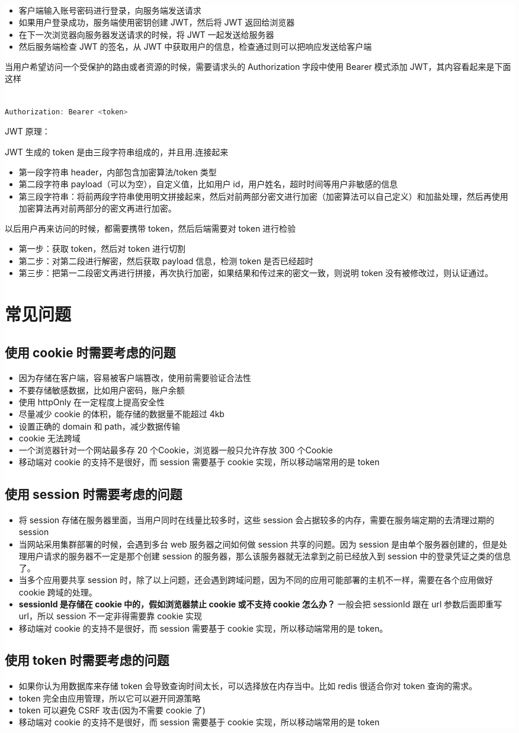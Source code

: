* 客户端输入账号密码进行登录，向服务端发送请求
* 如果用户登录成功，服务端使用密钥创建 JWT，然后将 JWT 返回给浏览器
* 在下一次浏览器向服务器发送请求的时候，将 JWT 一起发送给服务器
* 然后服务端检查 JWT 的签名，从 JWT 中获取用户的信息，检查通过则可以把响应发送给客户端

当用户希望访问一个受保护的路由或者资源的时候，需要请求头的 Authorization 字段中使用 Bearer 模式添加 JWT，其内容看起来是下面这样

```javascript

Authorization: Bearer <token>

```

JWT 原理：

JWT 生成的 token 是由三段字符串组成的，并且用.连接起来

* 第一段字符串 header，内部包含加密算法/token 类型
* 第二段字符串 payload（可以为空），自定义值，比如用户 id，用户姓名，超时时间等用户非敏感的信息
* 第三段字符串：将前两段字符串使用明文拼接起来，然后对前两部分密文进行加密（加密算法可以自己定义）和加盐处理，然后再使用加密算法再对前两部分的密文再进行加密。

以后用户再来访问的时候，都需要携带 token，然后后端需要对 token 进行检验

* 第一步：获取 token，然后对 token 进行切割
* 第二步：对第二段进行解密，然后获取 payload 信息，检测 token 是否已经超时
* 第三步：把第一二段密文再进行拼接，再次执行加密，如果结果和传过来的密文一致，则说明 token 没有被修改过，则认证通过。

# 常见问题

## 使用 cookie 时需要考虑的问题

* 因为存储在客户端，容易被客户端篡改，使用前需要验证合法性
* 不要存储敏感数据，比如用户密码，账户余额
* 使用 httpOnly 在一定程度上提高安全性
* 尽量减少 cookie 的体积，能存储的数据量不能超过 4kb
* 设置正确的 domain 和 path，减少数据传输
* cookie 无法跨域
* 一个浏览器针对一个网站最多存 20 个Cookie，浏览器一般只允许存放 300 个Cookie
* 移动端对 cookie 的支持不是很好，而 session 需要基于 cookie 实现，所以移动端常用的是 token

## 使用 session 时需要考虑的问题

* 将 session 存储在服务器里面，当用户同时在线量比较多时，这些 session 会占据较多的内存，需要在服务端定期的去清理过期的 session
* 当网站采用集群部署的时候，会遇到多台 web 服务器之间如何做 session 共享的问题。因为 session 是由单个服务器创建的，但是处理用户请求的服务器不一定是那个创建 session 的服务器，那么该服务器就无法拿到之前已经放入到 session 中的登录凭证之类的信息了。
* 当多个应用要共享 session 时，除了以上问题，还会遇到跨域问题，因为不同的应用可能部署的主机不一样，需要在各个应用做好 cookie 跨域的处理。
* **sessionId 是存储在 cookie 中的，假如浏览器禁止 cookie 或不支持 cookie 怎么办？** 一般会把 sessionId 跟在 url 参数后面即重写 url，所以 session 不一定非得需要靠 cookie 实现
* 移动端对 cookie 的支持不是很好，而 session 需要基于 cookie 实现，所以移动端常用的是 token。

## 使用 token 时需要考虑的问题

* 如果你认为用数据库来存储 token 会导致查询时间太长，可以选择放在内存当中。比如 redis 很适合你对 token 查询的需求。
* token 完全由应用管理，所以它可以避开同源策略
* token 可以避免 CSRF 攻击(因为不需要 cookie 了)
* 移动端对 cookie 的支持不是很好，而 session 需要基于 cookie 实现，所以移动端常用的是 token
